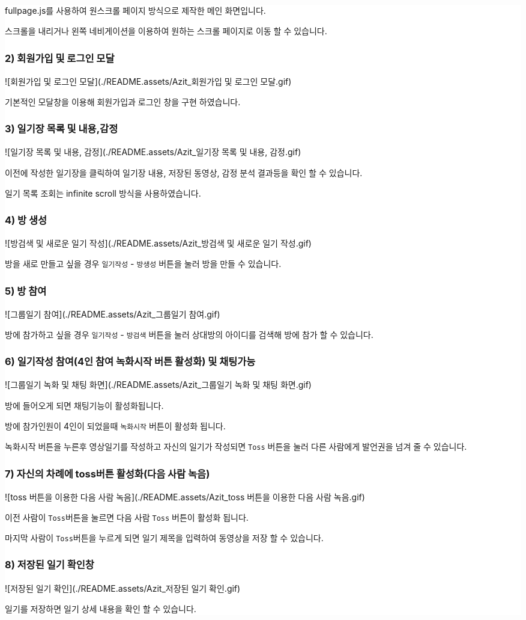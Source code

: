fullpage.js를 사용하여 원스크롤 페이지 방식으로 제작한 메인 화면입니다.

스크롤을 내리거나 왼쪽 네비게이션을 이용하여 원하는 스크롤 페이지로 이동 할 수 있습니다.

### 2) 회원가입 및 로그인 모달

![회원가입 및 로그인 모달](./README.assets/Azit_회원가입 및 로그인 모달.gif)

기본적인 모달창을 이용해 회원가입과 로그인 창을 구현 하였습니다.

### 3) 일기장 목록 및 내용,감정

![일기장 목록 및 내용, 감정](./README.assets/Azit_일기장 목록 및 내용, 감정.gif)

이전에 작성한 일기장을 클릭하여 일기장 내용, 저장된 동영상, 감정 분석 결과등을 확인 할 수 있습니다.

일기 목록 조회는 infinite scroll 방식을 사용하였습니다.

### 4) 방 생성

![방검색 및 새로운 일기 작성](./README.assets/Azit_방검색 및 새로운 일기 작성.gif)

방을 새로 만들고 싶을 경우 `일기작성` - `방생성` 버튼을 눌러 방을 만들 수 있습니다.

### 5) 방 참여

![그룹일기 참여](./README.assets/Azit_그룹일기 참여.gif)

방에 참가하고 싶을 경우 `일기작성` - `방검색` 버튼을 눌러 상대방의 아이디를 검색해 방에 참가 할 수 있습니다.

### 6) 일기작성 참여(4인 참여 녹화시작 버튼 활성화) 및 채팅가능

![그룹일기 녹화 및 채팅 화면](./README.assets/Azit_그룹일기 녹화 및 채팅 화면.gif)

방에 들어오게 되면 채팅기능이 활성화됩니다.

방에 참가인원이 4인이 되었을때 `녹화시작` 버튼이 활성화 됩니다.

녹화시작 버튼을 누른후 영상일기를 작성하고 자신의 일기가 작성되면 `Toss` 버튼을 눌러 다른 사람에게 발언권을 넘겨 줄 수 있습니다.

### 7) 자신의 차례에 toss버튼 활성화(다음 사람 녹음)

![toss 버튼을 이용한 다음 사람 녹음](./README.assets/Azit_toss 버튼을 이용한 다음 사람 녹음.gif)

이전 사람이 `Toss`버튼을 눌르면 다음 사람 `Toss` 버튼이 활성화 됩니다.

마지막 사람이 `Toss`버튼을 누르게 되면 일기 제목을 입력하여 동영상을 저장 할 수 있습니다.

### 8) 저장된 일기 확인창

![저장된 일기 확인](./README.assets/Azit_저장된 일기 확인.gif)

일기를 저장하면 일기 상세 내용을 확인 할 수 있습니다.
